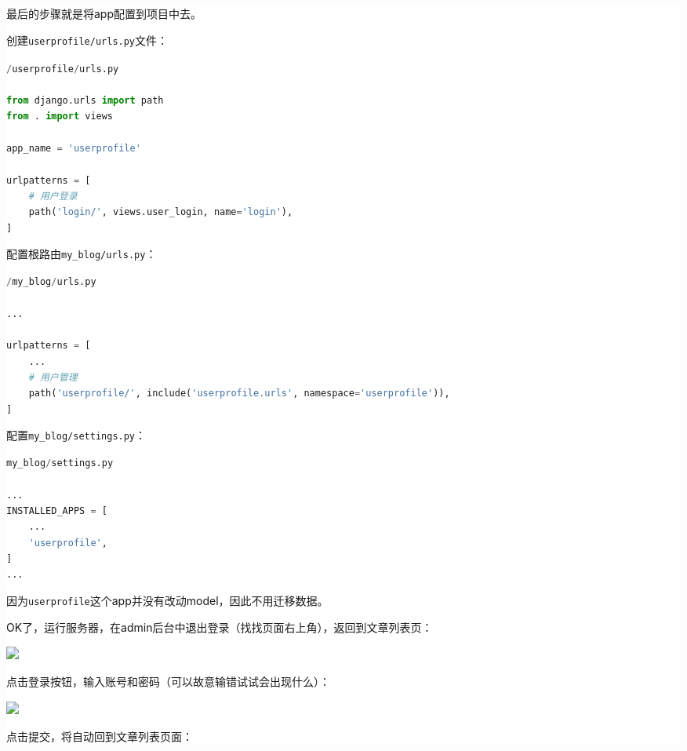 最后的步骤就是将app配置到项目中去。

创建`userprofile/urls.py`文件：

```python
/userprofile/urls.py

from django.urls import path
from . import views

app_name = 'userprofile'

urlpatterns = [
    # 用户登录
    path('login/', views.user_login, name='login'),
]
```

配置根路由`my_blog/urls.py`：

```python
/my_blog/urls.py

...

urlpatterns = [
    ... 
    # 用户管理
    path('userprofile/', include('userprofile.urls', namespace='userprofile')),
]
```

配置`my_blog/settings.py`：

```python
my_blog/settings.py

...
INSTALLED_APPS = [
    ...
    'userprofile',
]
...
```

因为`userprofile`这个app并没有改动model，因此不用迁移数据。

OK了，运行服务器，在admin后台中退出登录（找找页面右上角），返回到文章列表页：

![](https://blog.dusaiphoto.com/dusainet-7000K/t13-1.jpg)

点击登录按钮，输入账号和密码（可以故意输错试试会出现什么）：

![](https://blog.dusaiphoto.com/dusainet-7000K/t13-2.jpg)

点击提交，将自动回到文章列表页面：
